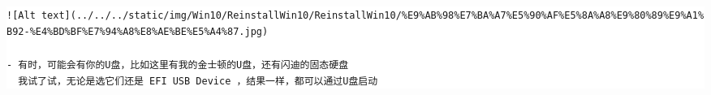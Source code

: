     ![Alt text](../../../static/img/Win10/ReinstallWin10/ReinstallWin10/%E9%AB%98%E7%BA%A7%E5%90%AF%E5%8A%A8%E9%80%89%E9%A1%B92-%E4%BD%BF%E7%94%A8%E8%AE%BE%E5%A4%87.jpg)

    - 有时，可能会有你的U盘，比如这里有我的金士顿的U盘，还有闪迪的固态硬盘   
      我试了试，无论是选它们还是 EFI USB Device ，结果一样，都可以通过U盘启动  